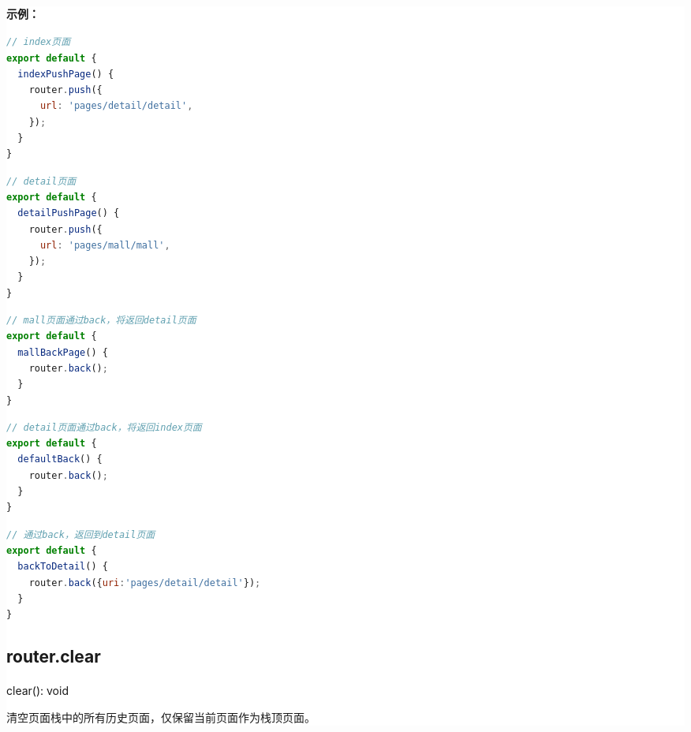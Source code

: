 **示例：**
  ```js
  // index页面
  export default {    
    indexPushPage() {        
      router.push({            
        url: 'pages/detail/detail',        
      });        
    }
  }
  ```

  ```js
  // detail页面
  export default {    
    detailPushPage() {        
      router.push({            
        url: 'pages/mall/mall',        
      });    
    }
  }
  ```

  ```js
  // mall页面通过back，将返回detail页面
  export default {    
    mallBackPage() {        
      router.back();    
    }
  }
  ```

  ```js
  // detail页面通过back，将返回index页面
  export default {    
    defaultBack() {        
      router.back();    
    }
  }
  ```

  ```js
  // 通过back，返回到detail页面
  export default {    
    backToDetail() {        
      router.back({uri:'pages/detail/detail'});    
    }
  }
  ```

## router.clear

clear(): void

清空页面栈中的所有历史页面，仅保留当前页面作为栈顶页面。
